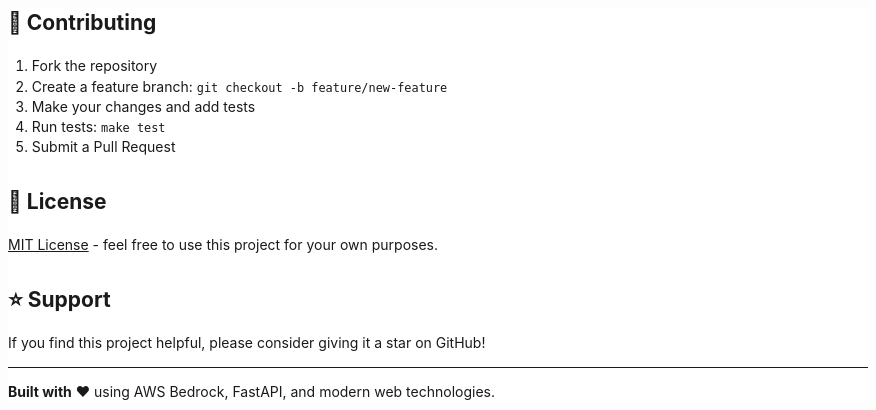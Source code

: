 ## 🤝 Contributing

1. Fork the repository
2. Create a feature branch: `git checkout -b feature/new-feature`
3. Make your changes and add tests
4. Run tests: `make test`
5. Submit a Pull Request

## 📄 License

[MIT License](LICENSE) - feel free to use this project for your own purposes.

## ⭐ Support

If you find this project helpful, please consider giving it a star on GitHub!

---

**Built with** ❤️ using AWS Bedrock, FastAPI, and modern web technologies.
